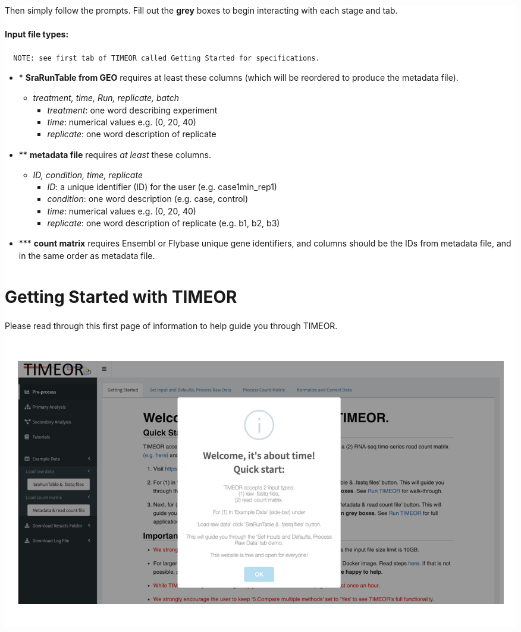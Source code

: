 Then simply follow the prompts. Fill out the **grey** boxes to begin
interacting with each stage and tab. 

#### Input file types:

      NOTE: see first tab of TIMEOR called Getting Started for specifications.

  - \* **SraRunTable from GEO** requires at least these columns (which will be reordered to produce the metadata file).
    - *treatment, time, Run, replicate, batch*
        - *treatment*: one word describing experiment
        - *time*: numerical values e.g. (0, 20, 40)
        - *replicate*: one word description of replicate

  - \*\* **metadata file** requires *at least* these columns.
    -   *ID, condition, time, replicate*
        -   *ID*: a unique identifier (ID) for the user
            (e.g. case1min\_rep1)
        -   *condition*: one word description (e.g. case, control)
        -   *time*: numerical values e.g. (0, 20, 40)
        -   *replicate*: one word description of replicate (e.g. b1, b2, b3)

  - \*\*\* **count matrix**  requires Ensembl or Flybase unique gene identifiers, and columns should be the IDs from metadata file, and in the same order as metadata file.

Getting Started with TIMEOR 
=======

Please read through this first page of information to help guide you through TIMEOR.

<p>
     
</p>
<center>
<img src="T00000.png" style="width:95.0%" />
</center>
<p>
     